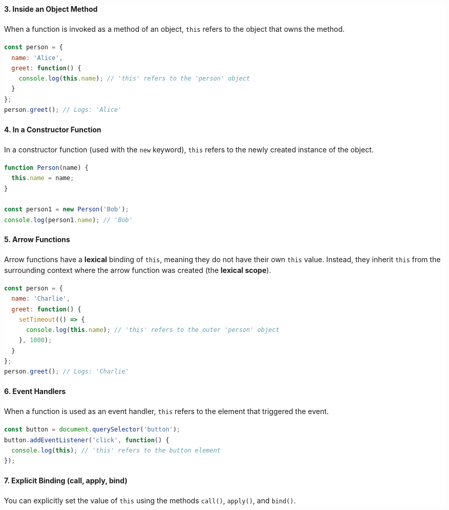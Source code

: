 #### 3. **Inside an Object Method**
When a function is invoked as a method of an object, `this` refers to the object that owns the method.

   ```javascript
   const person = {
     name: 'Alice',
     greet: function() {
       console.log(this.name); // 'this' refers to the 'person' object
     }
   };
   person.greet(); // Logs: 'Alice'
   ```

#### 4. **In a Constructor Function**
In a constructor function (used with the `new` keyword), `this` refers to the newly created instance of the object.

   ```javascript
   function Person(name) {
     this.name = name;
   }

   const person1 = new Person('Bob');
   console.log(person1.name); // 'Bob'
   ```

#### 5. **Arrow Functions**
Arrow functions have a **lexical** binding of `this`, meaning they do not have their own `this` value. Instead, they inherit `this` from the surrounding context where the arrow function was created (the **lexical scope**).

   ```javascript
   const person = {
     name: 'Charlie',
     greet: function() {
       setTimeout(() => {
         console.log(this.name); // 'this' refers to the outer 'person' object
       }, 1000);
     }
   };
   person.greet(); // Logs: 'Charlie'
   ```

#### 6. **Event Handlers**
When a function is used as an event handler, `this` refers to the element that triggered the event.

   ```javascript
   const button = document.querySelector('button');
   button.addEventListener('click', function() {
     console.log(this); // 'this' refers to the button element
   });
   ```

#### 7. **Explicit Binding (call, apply, bind)**
You can explicitly set the value of `this` using the methods `call()`, `apply()`, and `bind()`.
